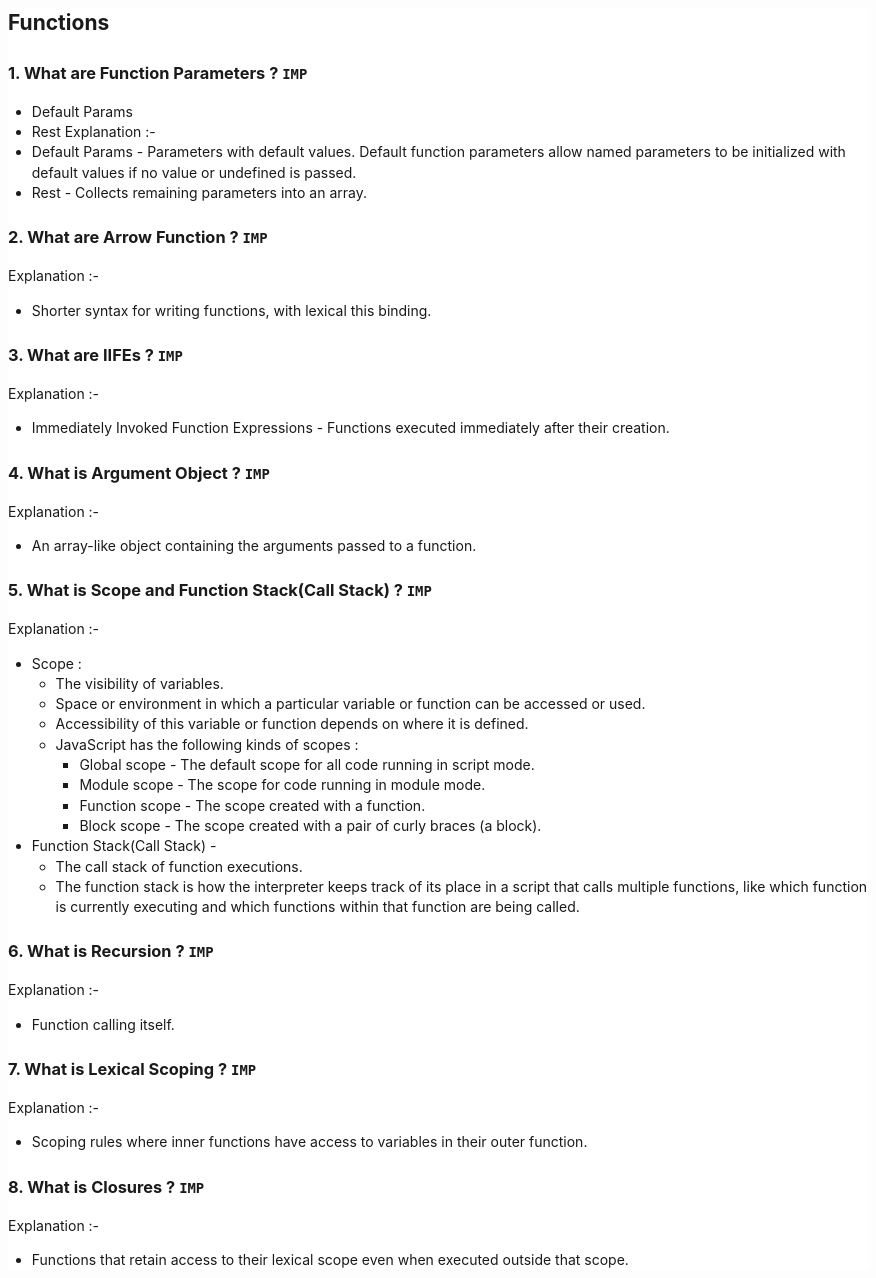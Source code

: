 ## Functions

### 1. What are Function Parameters ? `IMP`
* Default Params
* Rest
Explanation :-
* Default Params - Parameters with default values. Default function parameters allow named parameters to be initialized with default values if no value or undefined is passed.
* Rest - Collects remaining parameters into an array.

### 2. What are Arrow Function ? `IMP`
Explanation :-
* Shorter syntax for writing functions, with lexical this binding.

### 3. What are IIFEs ? `IMP`
Explanation :-
* Immediately Invoked Function Expressions - Functions executed immediately after their creation.

### 4. What is Argument Object ? `IMP`
Explanation :-
* An array-like object containing the arguments passed to a function.

### 5. What is Scope and Function Stack(Call Stack) ? `IMP`
Explanation :-
* Scope :
    * The visibility of variables.
    * Space or environment in which a particular variable or function can be accessed or used.
    * Accessibility of this variable or function depends on where it is defined.
    * JavaScript has the following kinds of scopes :
        * Global scope - The default scope for all code running in script mode.
        * Module scope - The scope for code running in module mode.
        * Function scope - The scope created with a function.
        * Block scope - The scope created with a pair of curly braces (a block).
* Function Stack(Call Stack) -
    * The call stack of function executions.
    * The function stack is how the interpreter keeps track of its place in a script that calls multiple functions, like which function is currently executing and which functions within that function are being called.

### 6. What is Recursion ? `IMP`
Explanation :-
* Function calling itself.

### 7. What is Lexical Scoping ? `IMP`
Explanation :-
* Scoping rules where inner functions have access to variables in their outer function.

### 8. What is Closures ? `IMP`
Explanation :-
* Functions that retain access to their lexical scope even when executed outside that scope.
